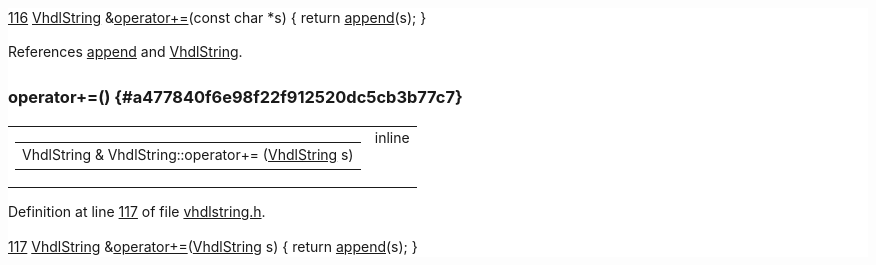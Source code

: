 <div class="doxyProgramListing">

<div class="doxyCodeLine"><span class="doxyLineNumber"><a href="#a2dded5383aa21d3c1ed37ca6619dbf21">116</a></span><span class="doxyLineContent"><span class="doxyHighlight">    <a href="#ad1747afcb0d13f711688ab21ae32fe9e">VhdlString</a>  &amp;<a href="#a2dded5383aa21d3c1ed37ca6619dbf21">operator+=</a>(</span><span class="doxyHighlightKeyword">const</span><span class="doxyHighlight"> </span><span class="doxyHighlightKeywordType">char</span><span class="doxyHighlight"> *s) { </span><span class="doxyHighlightKeywordFlow">return</span><span class="doxyHighlight"> <a href="#a77e327ce7f5382381cae4fca59b85d71">append</a>(s); }</span></span></div>

</div>


References <a href="#a77e327ce7f5382381cae4fca59b85d71">append</a> and <a href="#ad1747afcb0d13f711688ab21ae32fe9e">VhdlString</a>.
</div>
</div>

### operator+=() {#a477840f6e98f22f912520dc5cb3b77c7}

<div class="doxyMemberItem">
<div class="doxyMemberProto">
<table class="doxyMemberLabels">
<tr class="doxyMemberLabels">
<td class="doxyMemberLabelsLeft">
<table class="doxyMemberName">
<tr>
<td class="doxyMemberName">VhdlString &amp; VhdlString::operator+= (<a href="/web-doxygen/docs/api/classes/vhdlstring">VhdlString</a> s)</td>
</tr>
</table>
</td>
<td class="doxyMemberLabelsRight">
<span class="doxyMemberLabels">
<span class="doxyMemberLabel inline">inline</span>
</span>
</td>
</tr>
</table>
</div>
<div class="doxyMemberDoc">


<p>Definition at line <a href="/web-doxygen/docs/api/files/vhdlparser/vhdlstring-h/#l00117">117</a> of file <a href="/web-doxygen/docs/api/files/vhdlparser/vhdlstring-h">vhdlstring.h</a>.</p>

<div class="doxyProgramListing">

<div class="doxyCodeLine"><span class="doxyLineNumber"><a href="#a477840f6e98f22f912520dc5cb3b77c7">117</a></span><span class="doxyLineContent"><span class="doxyHighlight">    <a href="#ad1747afcb0d13f711688ab21ae32fe9e">VhdlString</a>  &amp;<a href="#a477840f6e98f22f912520dc5cb3b77c7">operator+=</a>(<a href="#ad1747afcb0d13f711688ab21ae32fe9e">VhdlString</a> s) { </span><span class="doxyHighlightKeywordFlow">return</span><span class="doxyHighlight"> <a href="#a77e327ce7f5382381cae4fca59b85d71">append</a>(s); }</span></span></div>
